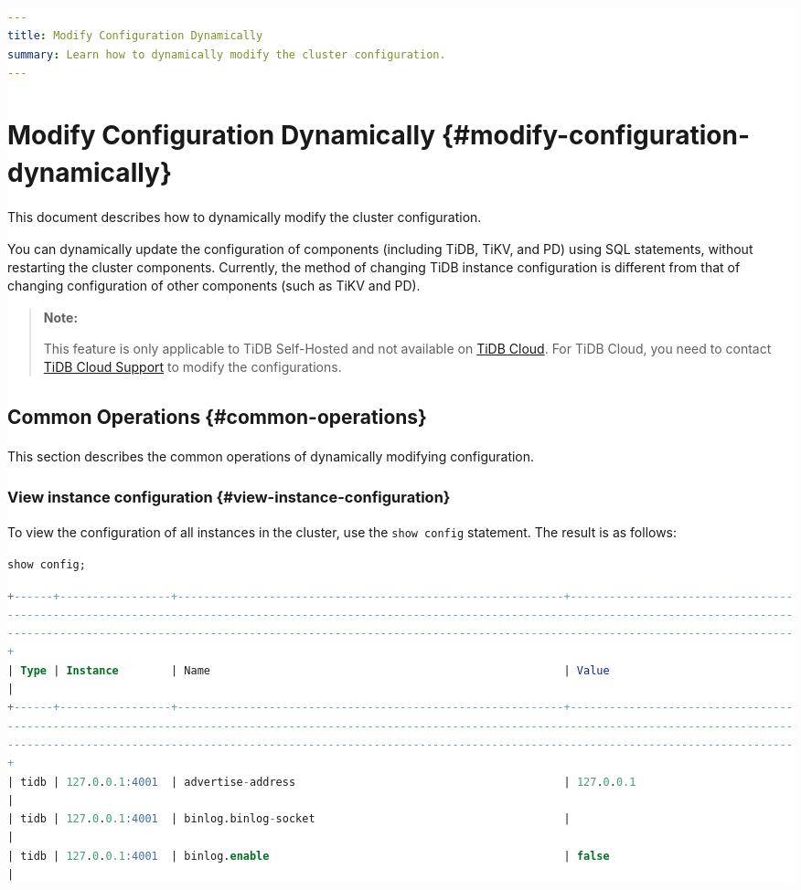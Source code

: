 ```yaml
---
title: Modify Configuration Dynamically
summary: Learn how to dynamically modify the cluster configuration.
---
```


# Modify Configuration Dynamically {#modify-configuration-dynamically}

This document describes how to dynamically modify the cluster configuration.

You can dynamically update the configuration of components (including TiDB, TiKV, and PD) using SQL statements, without restarting the cluster components. Currently, the method of changing TiDB instance configuration is different from that of changing configuration of other components (such as TiKV and PD).

> **Note:**
>
> This feature is only applicable to TiDB Self-Hosted and not available on [TiDB Cloud](https://docs.pingcap.com/tidbcloud/). For TiDB Cloud, you need to contact [TiDB Cloud Support](https://docs.pingcap.com/tidbcloud/tidb-cloud-support) to modify the configurations.

## Common Operations {#common-operations}

This section describes the common operations of dynamically modifying configuration.

### View instance configuration {#view-instance-configuration}

To view the configuration of all instances in the cluster, use the `show config` statement. The result is as follows:

```sql
show config;
```

```sql
+------+-----------------+-----------------------------------------------------------+----------------------------------------------------------------------------------------------------------------------------------------------------------------------------------------------------------------------------------------------------------------------------------+
| Type | Instance        | Name                                                      | Value                                                                                                                                                                                                                                                                            |
+------+-----------------+-----------------------------------------------------------+----------------------------------------------------------------------------------------------------------------------------------------------------------------------------------------------------------------------------------------------------------------------------------+
| tidb | 127.0.0.1:4001  | advertise-address                                         | 127.0.0.1                                                                                                                                                                                                                                                                        |
| tidb | 127.0.0.1:4001  | binlog.binlog-socket                                      |                                                                                                                                                                                                                                                                                  |
| tidb | 127.0.0.1:4001  | binlog.enable                                             | false                                                                                                                                                                                                                                                                            |
```